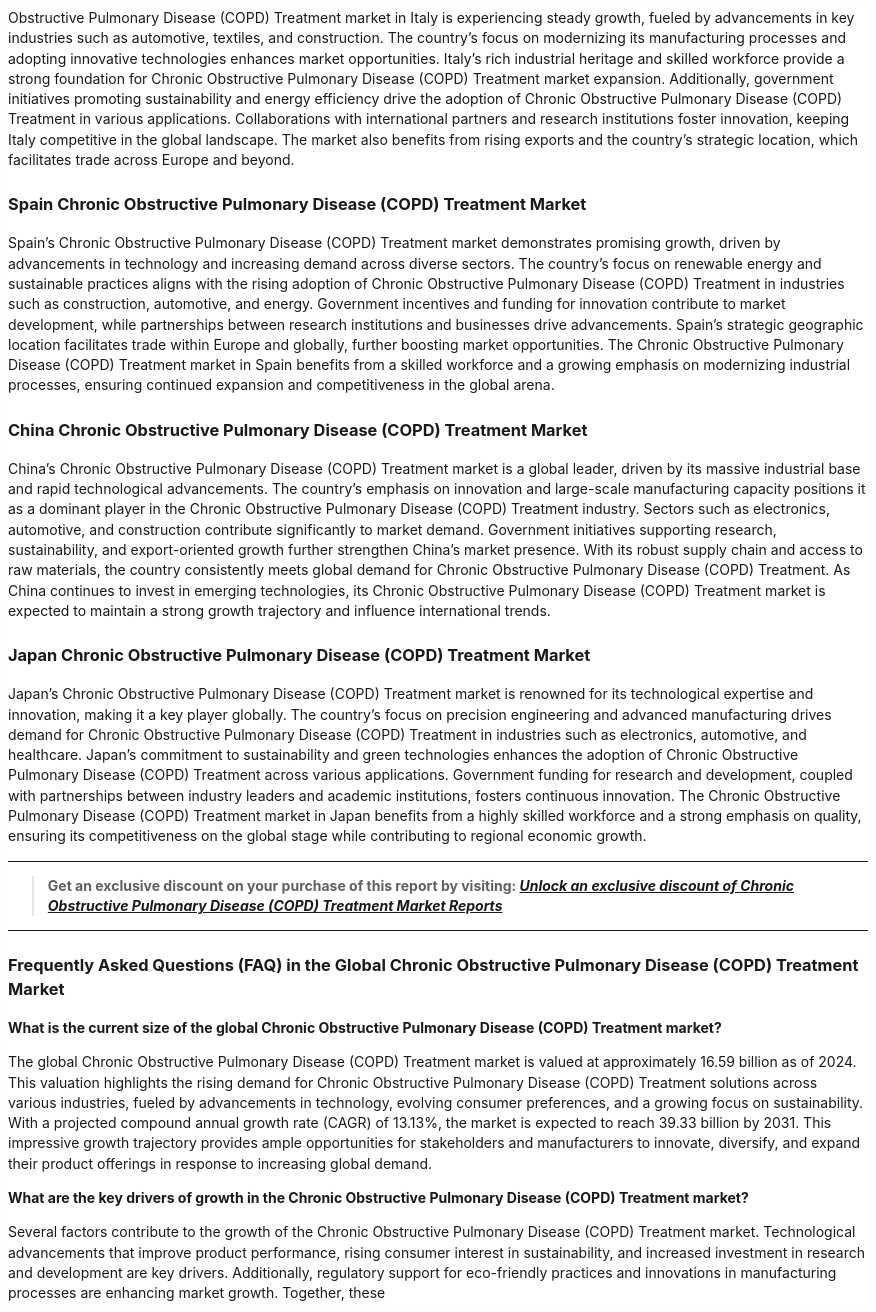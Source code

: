 Obstructive Pulmonary Disease (COPD) Treatment market in Italy is experiencing steady growth, fueled by advancements in key industries such as automotive, textiles, and construction. The country&rsquo;s focus on modernizing its manufacturing processes and adopting innovative technologies enhances market opportunities. Italy&rsquo;s rich industrial heritage and skilled workforce provide a strong foundation for Chronic Obstructive Pulmonary Disease (COPD) Treatment market expansion. Additionally, government initiatives promoting sustainability and energy efficiency drive the adoption of Chronic Obstructive Pulmonary Disease (COPD) Treatment in various applications. Collaborations with international partners and research institutions foster innovation, keeping Italy competitive in the global landscape. The market also benefits from rising exports and the country&rsquo;s strategic location, which facilitates trade across Europe and beyond.</p><h3>Spain Chronic Obstructive Pulmonary Disease (COPD) Treatment Market</h3><p>Spain&rsquo;s Chronic Obstructive Pulmonary Disease (COPD) Treatment market demonstrates promising growth, driven by advancements in technology and increasing demand across diverse sectors. The country&rsquo;s focus on renewable energy and sustainable practices aligns with the rising adoption of Chronic Obstructive Pulmonary Disease (COPD) Treatment in industries such as construction, automotive, and energy. Government incentives and funding for innovation contribute to market development, while partnerships between research institutions and businesses drive advancements. Spain&rsquo;s strategic geographic location facilitates trade within Europe and globally, further boosting market opportunities. The Chronic Obstructive Pulmonary Disease (COPD) Treatment market in Spain benefits from a skilled workforce and a growing emphasis on modernizing industrial processes, ensuring continued expansion and competitiveness in the global arena.</p><h3>China Chronic Obstructive Pulmonary Disease (COPD) Treatment Market</h3><p>China&rsquo;s Chronic Obstructive Pulmonary Disease (COPD) Treatment market is a global leader, driven by its massive industrial base and rapid technological advancements. The country&rsquo;s emphasis on innovation and large-scale manufacturing capacity positions it as a dominant player in the Chronic Obstructive Pulmonary Disease (COPD) Treatment industry. Sectors such as electronics, automotive, and construction contribute significantly to market demand. Government initiatives supporting research, sustainability, and export-oriented growth further strengthen China&rsquo;s market presence. With its robust supply chain and access to raw materials, the country consistently meets global demand for Chronic Obstructive Pulmonary Disease (COPD) Treatment. As China continues to invest in emerging technologies, its Chronic Obstructive Pulmonary Disease (COPD) Treatment market is expected to maintain a strong growth trajectory and influence international trends.</p><h3>Japan Chronic Obstructive Pulmonary Disease (COPD) Treatment Market</h3><p>Japan&rsquo;s Chronic Obstructive Pulmonary Disease (COPD) Treatment market is renowned for its technological expertise and innovation, making it a key player globally. The country&rsquo;s focus on precision engineering and advanced manufacturing drives demand for Chronic Obstructive Pulmonary Disease (COPD) Treatment in industries such as electronics, automotive, and healthcare. Japan&rsquo;s commitment to sustainability and green technologies enhances the adoption of Chronic Obstructive Pulmonary Disease (COPD) Treatment across various applications. Government funding for research and development, coupled with partnerships between industry leaders and academic institutions, fosters continuous innovation. The Chronic Obstructive Pulmonary Disease (COPD) Treatment market in Japan benefits from a highly skilled workforce and a strong emphasis on quality, ensuring its competitiveness on the global stage while contributing to regional economic growth.</p><hr /><blockquote><p><strong>Get an exclusive discount on your purchase of this report by visiting: <em><a href="://marketresearchpulse.com/ask-for-discount/95273?utm_source=Github&amp;utm_medium=027">Unlock an exclusive discount of Chronic Obstructive Pulmonary Disease (COPD) Treatment Market Reports</a></em>&nbsp;</strong></p></blockquote><hr /><h3>Frequently Asked Questions (FAQ) in the Global Chronic Obstructive Pulmonary Disease (COPD) Treatment Market</h3><p><strong>What is the current size of the global Chronic Obstructive Pulmonary Disease (COPD) Treatment market?</strong></p><p>The global Chronic Obstructive Pulmonary Disease (COPD) Treatment market is valued at approximately 16.59 billion as of 2024. This valuation highlights the rising demand for Chronic Obstructive Pulmonary Disease (COPD) Treatment solutions across various industries, fueled by advancements in technology, evolving consumer preferences, and a growing focus on sustainability. With a projected compound annual growth rate (CAGR) of 13.13%, the market is expected to reach 39.33 billion by 2031. This impressive growth trajectory provides ample opportunities for stakeholders and manufacturers to innovate, diversify, and expand their product offerings in response to increasing global demand.</p><p><strong>What are the key drivers of growth in the Chronic Obstructive Pulmonary Disease (COPD) Treatment market?</strong></p><p>Several factors contribute to the growth of the Chronic Obstructive Pulmonary Disease (COPD) Treatment market. Technological advancements that improve product performance, rising consumer interest in sustainability, and increased investment in research and development are key drivers. Additionally, regulatory support for eco-friendly practices and innovations in manufacturing processes are enhancing market growth. Together, these